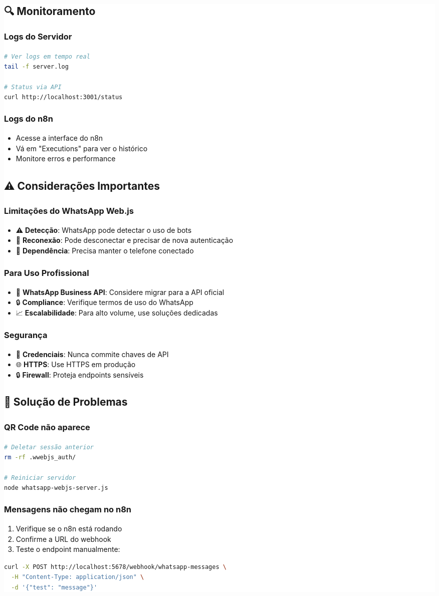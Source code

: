 ## 🔍 Monitoramento

### Logs do Servidor
```bash
# Ver logs em tempo real
tail -f server.log

# Status via API
curl http://localhost:3001/status
```

### Logs do n8n
- Acesse a interface do n8n
- Vá em "Executions" para ver o histórico
- Monitore erros e performance

## ⚠️ Considerações Importantes

### Limitações do WhatsApp Web.js
- ⚠️ **Detecção**: WhatsApp pode detectar o uso de bots
- 🔄 **Reconexão**: Pode desconectar e precisar de nova autenticação
- 📱 **Dependência**: Precisa manter o telefone conectado

### Para Uso Profissional
- 🏢 **WhatsApp Business API**: Considere migrar para a API oficial
- 🔒 **Compliance**: Verifique termos de uso do WhatsApp
- 📈 **Escalabilidade**: Para alto volume, use soluções dedicadas

### Segurança
- 🔐 **Credenciais**: Nunca commite chaves de API
- 🌐 **HTTPS**: Use HTTPS em produção
- 🔒 **Firewall**: Proteja endpoints sensíveis

## 🐛 Solução de Problemas

### QR Code não aparece
```bash
# Deletar sessão anterior
rm -rf .wwebjs_auth/

# Reiniciar servidor
node whatsapp-webjs-server.js
```

### Mensagens não chegam no n8n
1. Verifique se o n8n está rodando
2. Confirme a URL do webhook
3. Teste o endpoint manualmente:
```bash
curl -X POST http://localhost:5678/webhook/whatsapp-messages \
  -H "Content-Type: application/json" \
  -d '{"test": "message"}'
```
